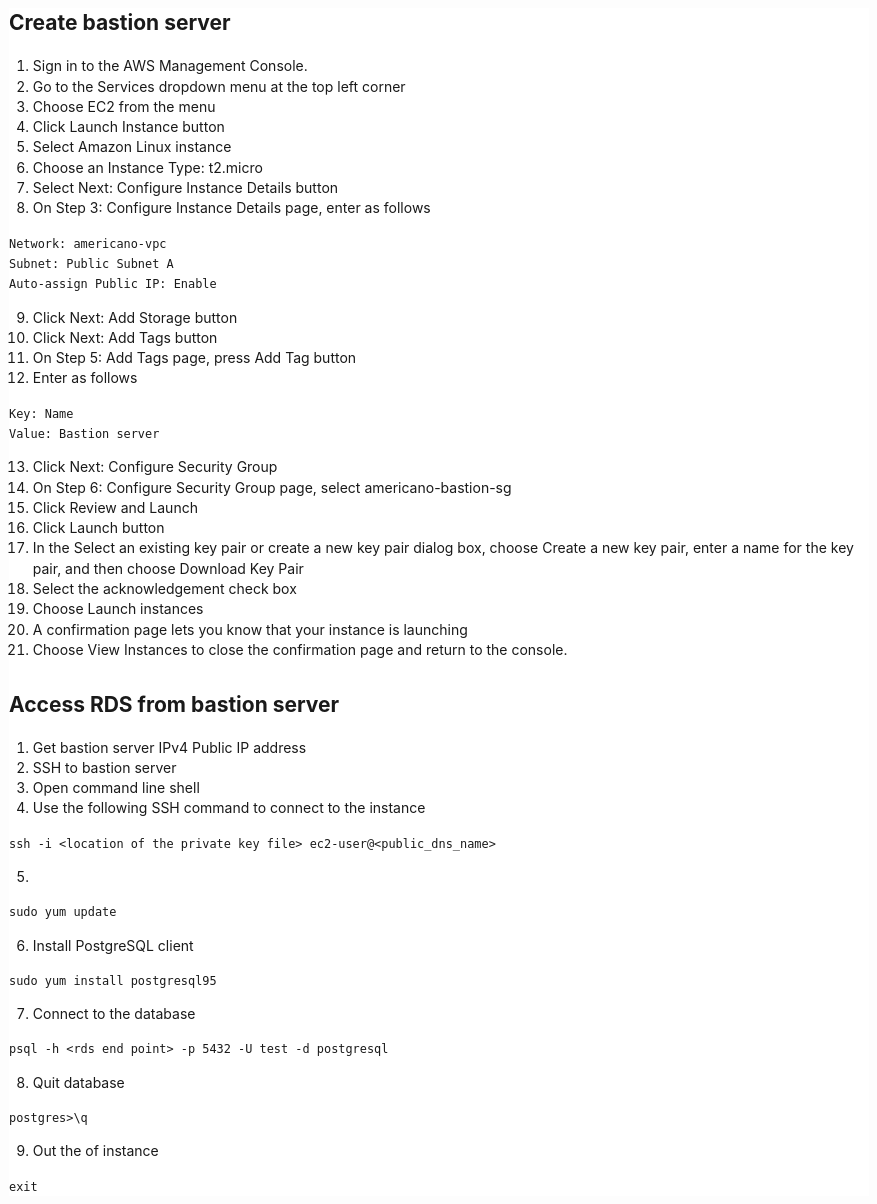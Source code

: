## Create bastion server
1. Sign in to the AWS Management Console.
2. Go to the Services dropdown menu at the top left corner
3. Choose EC2 from the menu
4. Click Launch Instance button
5. Select Amazon Linux instance
6. Choose an Instance Type: t2.micro
7. Select Next: Configure Instance Details button
8. On Step 3: Configure Instance Details page, enter as follows
```
Network: americano-vpc
Subnet: Public Subnet A
Auto-assign Public IP: Enable
```
9. Click Next: Add Storage button
10. Click Next: Add Tags button
11. On Step 5: Add Tags page, press Add Tag button
12. Enter as follows
```
Key: Name
Value: Bastion server
```
13. Click Next: Configure Security Group
14. On Step 6: Configure Security Group page, select americano-bastion-sg
15. Click Review and Launch
16. Click Launch button
17. In the Select an existing key pair or create a new key pair dialog box, choose Create a new key pair, enter a name for the key pair, and then choose Download Key Pair
18. Select the acknowledgement check box
19. Choose Launch instances
20. A confirmation page lets you know that your instance is launching
21. Choose View Instances to close the confirmation page and return to the console.

## Access RDS from bastion server
1. Get bastion server IPv4 Public IP address
2. SSH to bastion server
3. Open command line shell
4. Use the following SSH command to connect to the instance
```
ssh -i <location of the private key file> ec2-user@<public_dns_name>
```
5. 
```
sudo yum update
```
6. Install PostgreSQL client
```
sudo yum install postgresql95
```
7. Connect to the database
```
psql -h <rds end point> -p 5432 -U test -d postgresql
```
8. Quit database
```
postgres>\q
```
9. Out the of instance
```
exit
```
